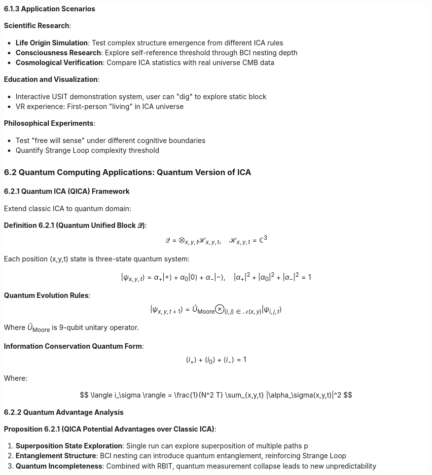 **6.1.3 Application Scenarios**

**Scientific Research**:
- **Life Origin Simulation**: Test complex structure emergence from different ICA rules
- **Consciousness Research**: Explore self-reference threshold through BCI nesting depth
- **Cosmological Verification**: Compare ICA statistics with real universe CMB data

**Education and Visualization**:
- Interactive USIT demonstration system, user can "dig" to explore static block
- VR experience: First-person "living" in ICA universe

**Philosophical Experiments**:
- Test "free will sense" under different cognitive boundaries
- Quantify Strange Loop complexity threshold

### 6.2 Quantum Computing Applications: Quantum Version of ICA

**6.2.1 Quantum ICA (QICA) Framework**

Extend classic ICA to quantum domain:

**Definition 6.2.1 (Quantum Unified Block 𝒬)**:
$$
\mathcal{Q} = \bigotimes_{x,y,t} \mathcal{H}_{x,y,t}, \quad \mathcal{H}_{x,y,t} = \mathbb{C}^3
$$

Each position (x,y,t) state is three-state quantum system:

$$
|\psi_{x,y,t}\rangle = \alpha_+ |+\rangle + \alpha_0 |0\rangle + \alpha_- |-\rangle, \quad |\alpha_+|^2 + |\alpha_0|^2 + |\alpha_-|^2 = 1
$$

**Quantum Evolution Rules**:
$$
|\psi_{x,y,t+1}\rangle = \hat{U}_{\text{Moore}} \otimes_{(i,j) \in \mathcal{N}(x,y)} |\psi_{i,j,t}\rangle
$$

Where $\hat{U}_{\text{Moore}}$ is 9-qubit unitary operator.

**Information Conservation Quantum Form**:
$$
\langle i_+ \rangle + \langle i_0 \rangle + \langle i_- \rangle = 1
$$

Where:

$$
\langle i_\sigma \rangle = \frac{1}{N^2 T} \sum_{x,y,t} |\alpha_\sigma(x,y,t)|^2
$$

**6.2.2 Quantum Advantage Analysis**

**Proposition 6.2.1 (QICA Potential Advantages over Classic ICA)**:
1. **Superposition State Exploration**: Single run can explore superposition of multiple paths p
2. **Entanglement Structure**: BCI nesting can introduce quantum entanglement, reinforcing Strange Loop
3. **Quantum Incompleteness**: Combined with RBIT, quantum measurement collapse leads to new unpredictability
